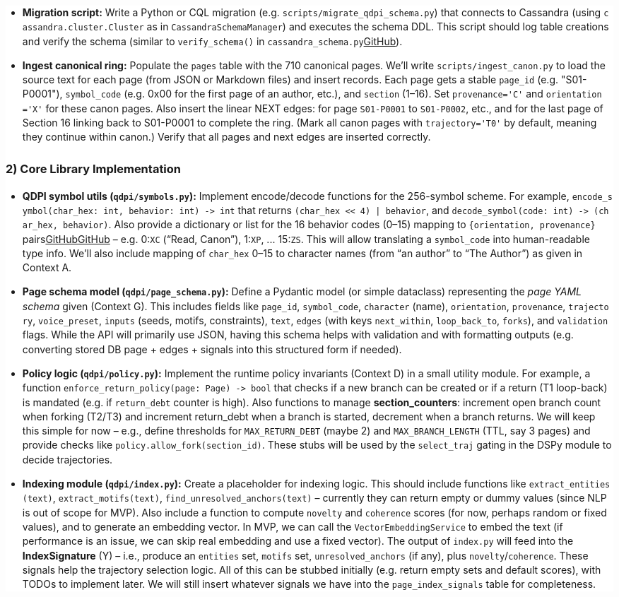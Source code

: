 -  **Migration script:** Write a Python or CQL migration (e.g. `scripts/migrate_qdpi_schema.py`) that connects to Cassandra (using `cassandra.cluster.Cluster` as in `CassandraSchemaManager`) and executes the schema DDL. This script should log table creations and verify the schema (similar to `verify_schema()` in `cassandra_schema.py`[GitHub](https://github.com/mbu09a/the-gibsey-project/blob/9d584661a571430f941fa26d7bed87430373d576/backend/app/cassandra_schema.py#L270-L278)).
    
-  **Ingest canonical ring:** Populate the `pages` table with the 710 canonical pages. We’ll write `scripts/ingest_canon.py` to load the source text for each page (from JSON or Markdown files) and insert records. Each page gets a stable `page_id` (e.g. "S01-P0001"), `symbol_code` (e.g. 0x00 for the first page of an author, etc.), and `section` (1–16). Set `provenance='C'` and `orientation='X'` for these canon pages. Also insert the linear NEXT edges: for page `S01-P0001` to `S01-P0002`, etc., and for the last page of Section 16 linking back to S01-P0001 to complete the ring. (Mark all canon pages with `trajectory='T0'` by default, meaning they continue within canon.) Verify that all pages and next edges are inserted correctly.
    

### 2) Core Library Implementation

-  **QDPI symbol utils (`qdpi/symbols.py`):** Implement encode/decode functions for the 256-symbol scheme. For example, `encode_symbol(char_hex: int, behavior: int) -> int` that returns `(char_hex << 4) | behavior`, and `decode_symbol(code: int) -> (char_hex, behavior)`. Also provide a dictionary or list for the 16 behavior codes (0–15) mapping to `{orientation, provenance}` pairs[GitHub](https://github.com/mbu09a/the-gibsey-project/blob/9d584661a571430f941fa26d7bed87430373d576/backend/app/api/qdpi.py#L72-L81)[GitHub](https://github.com/mbu09a/the-gibsey-project/blob/9d584661a571430f941fa26d7bed87430373d576/backend/app/qdpi.py#L24-L33) – e.g. 0:`XC` (“Read, Canon”), 1:`XP`, ... 15:`ZS`. This will allow translating a `symbol_code` into human-readable type info. We’ll also include mapping of `char_hex` 0–15 to character names (from “an author” to “The Author”) as given in Context A.
    
-  **Page schema model (`qdpi/page_schema.py`):** Define a Pydantic model (or simple dataclass) representing the _page YAML schema_ given (Context G). This includes fields like `page_id`, `symbol_code`, `character` (name), `orientation`, `provenance`, `trajectory`, `voice_preset`, `inputs` (seeds, motifs, constraints), `text`, `edges` (with keys `next_within`, `loop_back_to`, `forks`), and `validation` flags. While the API will primarily use JSON, having this schema helps with validation and with formatting outputs (e.g. converting stored DB page + edges + signals into this structured form if needed).
    
-  **Policy logic (`qdpi/policy.py`):** Implement the runtime policy invariants (Context D) in a small utility module. For example, a function `enforce_return_policy(page: Page) -> bool` that checks if a new branch can be created or if a return (T1 loop-back) is mandated (e.g. if `return_debt` counter is high). Also functions to manage **section_counters**: increment open branch count when forking (T2/T3) and increment return_debt when a branch is started, decrement when a branch returns. We will keep this simple for now – e.g., define thresholds for `MAX_RETURN_DEBT` (maybe 2) and `MAX_BRANCH_LENGTH` (TTL, say 3 pages) and provide checks like `policy.allow_fork(section_id)`. These stubs will be used by the `select_traj` gating in the DSPy module to decide trajectories.
    
-  **Indexing module (`qdpi/index.py`):** Create a placeholder for indexing logic. This should include functions like `extract_entities(text)`, `extract_motifs(text)`, `find_unresolved_anchors(text)` – currently they can return empty or dummy values (since NLP is out of scope for MVP). Also include a function to compute `novelty` and `coherence` scores (for now, perhaps random or fixed values), and to generate an embedding vector. In MVP, we can call the `VectorEmbeddingService` to embed the text (if performance is an issue, we can skip real embedding and use a fixed vector). The output of `index.py` will feed into the **IndexSignature** (Y) – i.e., produce an `entities` set, `motifs` set, `unresolved_anchors` (if any), plus `novelty`/`coherence`. These signals help the trajectory selection logic. All of this can be stubbed initially (e.g. return empty sets and default scores), with TODOs to implement later. We will still insert whatever signals we have into the `page_index_signals` table for completeness.
    